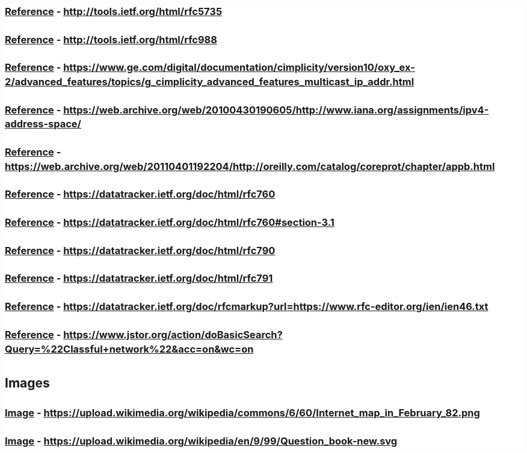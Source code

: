 ### [Reference](http://tools.ietf.org/html/rfc5735) - http://tools.ietf.org/html/rfc5735
### [Reference](http://tools.ietf.org/html/rfc988) - http://tools.ietf.org/html/rfc988
### [Reference](https://www.ge.com/digital/documentation/cimplicity/version10/oxy_ex-2/advanced_features/topics/g_cimplicity_advanced_features_multicast_ip_addr.html) - https://www.ge.com/digital/documentation/cimplicity/version10/oxy_ex-2/advanced_features/topics/g_cimplicity_advanced_features_multicast_ip_addr.html
### [Reference](https://web.archive.org/web/20100430190605/http://www.iana.org/assignments/ipv4-address-space/) - https://web.archive.org/web/20100430190605/http://www.iana.org/assignments/ipv4-address-space/
### [Reference](https://web.archive.org/web/20110401192204/http://oreilly.com/catalog/coreprot/chapter/appb.html) - https://web.archive.org/web/20110401192204/http://oreilly.com/catalog/coreprot/chapter/appb.html
### [Reference](https://datatracker.ietf.org/doc/html/rfc760) - https://datatracker.ietf.org/doc/html/rfc760
### [Reference](https://datatracker.ietf.org/doc/html/rfc760#section-3.1) - https://datatracker.ietf.org/doc/html/rfc760#section-3.1
### [Reference](https://datatracker.ietf.org/doc/html/rfc790) - https://datatracker.ietf.org/doc/html/rfc790
### [Reference](https://datatracker.ietf.org/doc/html/rfc791) - https://datatracker.ietf.org/doc/html/rfc791
### [Reference](https://datatracker.ietf.org/doc/rfcmarkup?url=https://www.rfc-editor.org/ien/ien46.txt) - https://datatracker.ietf.org/doc/rfcmarkup?url=https://www.rfc-editor.org/ien/ien46.txt
### [Reference](https://www.jstor.org/action/doBasicSearch?Query=%22Classful+network%22&acc=on&wc=on) - https://www.jstor.org/action/doBasicSearch?Query=%22Classful+network%22&acc=on&wc=on
## Images
### [Image](https://upload.wikimedia.org/wikipedia/commons/6/60/Internet_map_in_February_82.png) - https://upload.wikimedia.org/wikipedia/commons/6/60/Internet_map_in_February_82.png
### [Image](https://upload.wikimedia.org/wikipedia/en/9/99/Question_book-new.svg) - https://upload.wikimedia.org/wikipedia/en/9/99/Question_book-new.svg